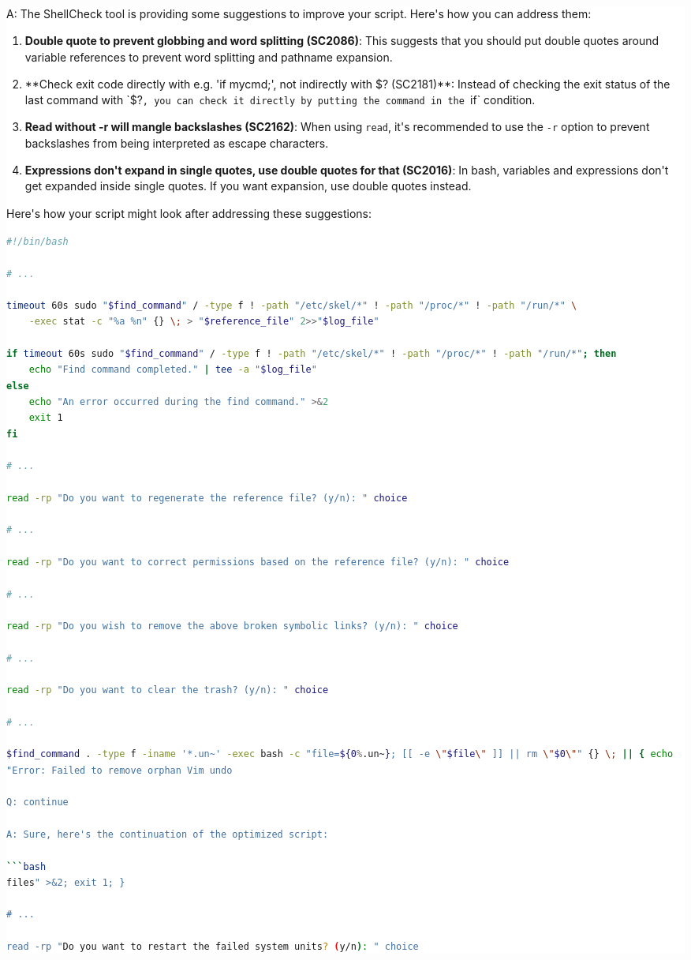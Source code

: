 A: The ShellCheck tool is providing some suggestions to improve your script. Here's how you can address them:

1. **Double quote to prevent globbing and word splitting (SC2086)**: This suggests that you should put double quotes around variable references to prevent word splitting and pathname expansion.

2. **Check exit code directly with e.g. 'if mycmd;', not indirectly with $? (SC2181)**: Instead of checking the exit status of the last command with `$?`, you can check it directly by putting the command in the `if` condition.

3. **Read without -r will mangle backslashes (SC2162)**: When using `read`, it's recommended to use the `-r` option to prevent backslashes from being interpreted as escape characters.

4. **Expressions don't expand in single quotes, use double quotes for that (SC2016)**: In bash, variables and expressions don't get expanded inside single quotes. If you want expansion, use double quotes instead.

Here's how your script might look after addressing these suggestions:

```bash
#!/bin/bash

# ...

timeout 60s sudo "$find_command" / -type f ! -path "/etc/skel/*" ! -path "/proc/*" ! -path "/run/*" \
    -exec stat -c "%a %n" {} \; > "$reference_file" 2>>"$log_file"

if timeout 60s sudo "$find_command" / -type f ! -path "/etc/skel/*" ! -path "/proc/*" ! -path "/run/*"; then
    echo "Find command completed." | tee -a "$log_file"
else
    echo "An error occurred during the find command." >&2
    exit 1
fi

# ...

read -rp "Do you want to regenerate the reference file? (y/n): " choice

# ...

read -rp "Do you want to correct permissions based on the reference file? (y/n): " choice

# ...

read -rp "Do you wish to remove the above broken symbolic links? (y/n): " choice

# ...

read -rp "Do you want to clear the trash? (y/n): " choice

# ...

$find_command . -type f -iname '*.un~' -exec bash -c "file=${0%.un~}; [[ -e \"$file\" ]] || rm \"$0\"" {} \; || { echo "Error: Failed to remove orphan Vim undo

Q: continue

A: Sure, here's the continuation of the optimized script:

```bash
files" >&2; exit 1; }

# ...

read -rp "Do you want to restart the failed system units? (y/n): " choice
```
